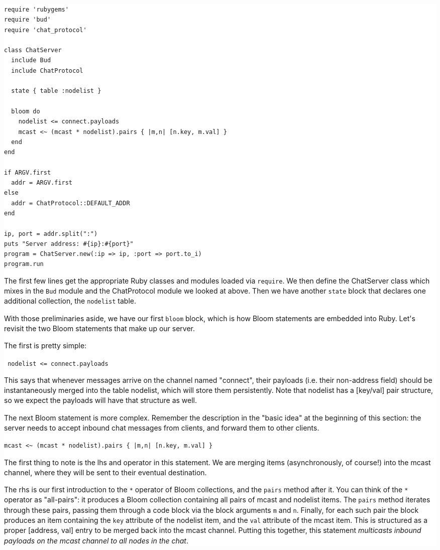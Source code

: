     require 'rubygems'
    require 'bud'
    require 'chat_protocol'

    class ChatServer
      include Bud
      include ChatProtocol

      state { table :nodelist }

      bloom do
        nodelist <= connect.payloads
        mcast <~ (mcast * nodelist).pairs { |m,n| [n.key, m.val] }
      end
    end

    if ARGV.first
      addr = ARGV.first
    else
      addr = ChatProtocol::DEFAULT_ADDR
    end

    ip, port = addr.split(":")
    puts "Server address: #{ip}:#{port}"
    program = ChatServer.new(:ip => ip, :port => port.to_i)
    program.run

    
The first few lines get the appropriate Ruby classes and modules loaded via `require`.  We then define the ChatServer class which mixes in the `Bud` module and the ChatProtocol module we looked at above.  Then we have another `state` block that declares one additional collection, the `nodelist` table.  

With those preliminaries aside, we have our first `bloom` block, which is how Bloom statements are embedded into Ruby. Let's revisit the two Bloom statements that make up our server.  

The first is pretty simple: 

     nodelist <= connect.payloads

This says that whenever messages arrive on the channel named "connect", their payloads (i.e. their non-address field) should be instantaneously merged into the table nodelist, which will store them persistently.  Note that nodelist has a \[key/val\] pair structure, so we expect the payloads will have that structure as well.

The next Bloom statement is more complex.  Remember the description in the "basic idea" at the beginning of this section: the server needs to accept inbound chat messages from clients, and forward them to other clients.  

    mcast <~ (mcast * nodelist).pairs { |m,n| [n.key, m.val] }
    
The first thing to note is the lhs and operator in this statement.  We are merging items (asynchronously, of course!) into the mcast channel, where they will be sent to their eventual destination.  

The rhs is our first introduction to the `*` operator of Bloom collections, and the `pairs` method after it.  You can think of the `*` operator as "all-pairs": it produces a Bloom collection containing all pairs of mcast and nodelist items.  The `pairs` method iterates through these pairs, passing them through a code block via the block arguments `m` and `n`. Finally, for each such pair the block produces an item containing the `key` attribute of the nodelist item, and the `val` attribute of the mcast item.  This is structured as a proper \[address, val\] entry to be merged back into the mcast channel.  Putting this together, this statement *multicasts inbound payloads on the mcast channel to all nodes in the chat*.
